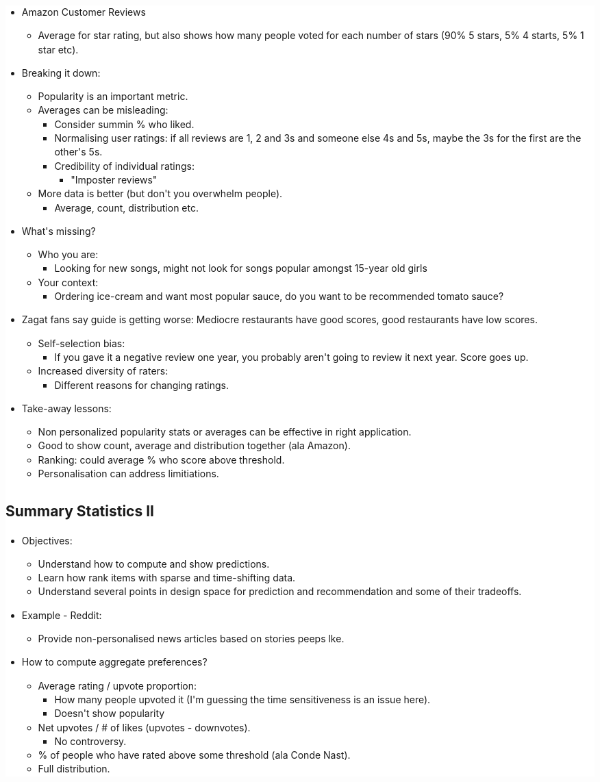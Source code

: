* Amazon Customer Reviews
  * Average for star rating, but also shows how many people voted for each number of stars (90% 5 stars, 5% 4 starts, 5% 1 star etc).

* Breaking it down:
  * Popularity is an important metric.
  * Averages can be misleading:
     * Consider summin  % who liked.
     * Normalising user ratings: if all reviews are 1, 2 and 3s and someone else 4s and 5s, maybe the 3s for the first are the other's 5s.
     * Credibility of individual ratings:
       * "Imposter reviews"
  * More data is better (but don't you overwhelm people).
    * Average, count, distribution etc.

* What's missing?
  * Who you are:
    * Looking for new songs, might not look for songs popular amongst 15-year old girls
  * Your context:
    * Ordering ice-cream and want most popular sauce, do you want to be recommended tomato sauce?

* Zagat fans say guide is getting worse: Mediocre restaurants have good scores, good restaurants have low scores.
  * Self-selection bias:
    * If you gave it a negative review one year, you probably aren't going to review it next year. Score goes up.
  * Increased diversity of raters:
    * Different reasons for changing ratings.

* Take-away lessons:
  * Non personalized popularity stats or averages can be effective in right application.
  * Good to show count, average and distribution together (ala Amazon).
  * Ranking: could average % who score above threshold.
  * Personalisation can address limitiations.

## Summary Statistics II

* Objectives:
  * Understand how to compute and show predictions.
  * Learn how rank items with sparse and time-shifting data.
  * Understand several points in design space for prediction and recommendation and some of their tradeoffs.

* Example - Reddit:
  * Provide non-personalised news articles based on stories peeps lke.

* How to compute aggregate preferences?
  * Average rating / upvote proportion:
    * How many people upvoted it (I'm guessing the time sensitiveness is an issue here).
    * Doesn't show popularity
  * Net upvotes / # of likes (upvotes - downvotes).
    * No controversy.
  * % of people who have rated above some threshold (ala Conde Nast).
  * Full distribution.
